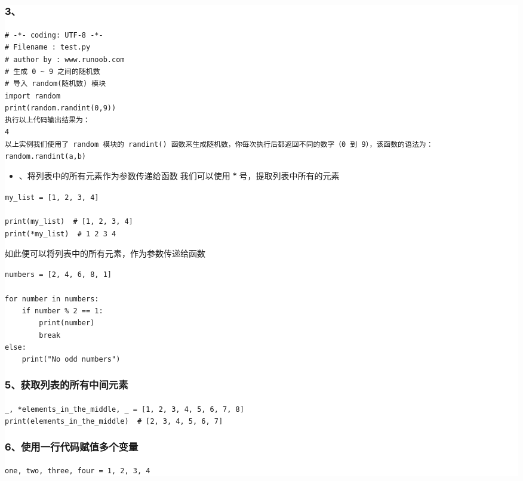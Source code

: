 ### 3、

```
# -*- coding: UTF-8 -*-
# Filename : test.py
# author by : www.runoob.com
# 生成 0 ~ 9 之间的随机数
# 导入 random(随机数) 模块
import random
print(random.randint(0,9))
执行以上代码输出结果为：
4
以上实例我们使用了 random 模块的 randint() 函数来生成随机数，你每次执行后都返回不同的数字（0 到 9），该函数的语法为：
random.randint(a,b)

```
- 、将列表中的所有元素作为参数传递给函数
我们可以使用 * 号，提取列表中所有的元素

```
my_list = [1, 2, 3, 4]

print(my_list)  # [1, 2, 3, 4]
print(*my_list)  # 1 2 3 4

```

如此便可以将列表中的所有元素，作为参数传递给函数

```
numbers = [2, 4, 6, 8, 1]

for number in numbers:
    if number % 2 == 1:
        print(number)
        break
else:
    print("No odd numbers")

```

### 5、获取列表的所有中间元素

```
_, *elements_in_the_middle, _ = [1, 2, 3, 4, 5, 6, 7, 8]
print(elements_in_the_middle)  # [2, 3, 4, 5, 6, 7]

```

### 6、使用一行代码赋值多个变量

```
one, two, three, four = 1, 2, 3, 4

```
